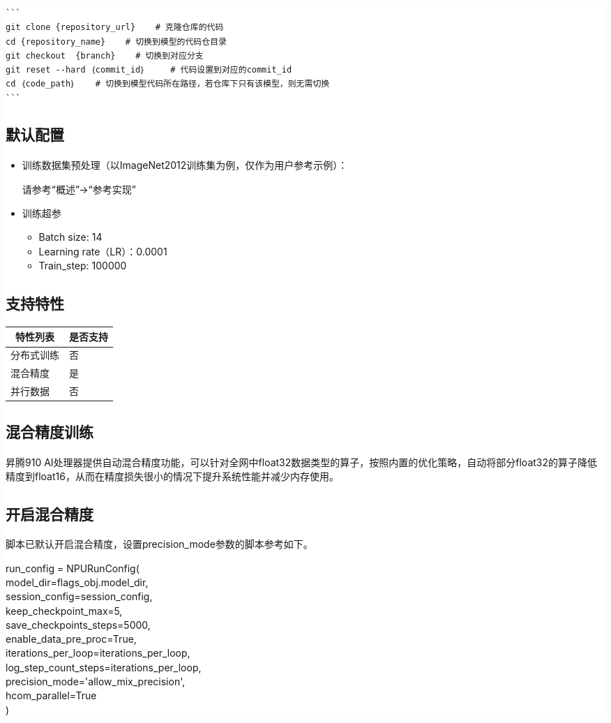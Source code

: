     ```
    git clone {repository_url}    # 克隆仓库的代码
    cd {repository_name}    # 切换到模型的代码仓目录
    git checkout  {branch}    # 切换到对应分支
    git reset --hard ｛commit_id｝     # 代码设置到对应的commit_id
    cd ｛code_path｝    # 切换到模型代码所在路径，若仓库下只有该模型，则无需切换
    ```

## 默认配置<a name="section91661242121611"></a>

- 训练数据集预处理（以ImageNet2012训练集为例，仅作为用户参考示例）：

  请参考“概述”->“参考实现”

- 训练超参

  - Batch size: 14
  - Learning rate（LR）：0.0001
  - Train_step: 100000


## 支持特性<a name="section1899153513554"></a>

| 特性列表  | 是否支持 |
|-------|------|
| 分布式训练 | 否    |
| 混合精度  | 是    |
| 并行数据  | 否    |

## 混合精度训练<a name="section168064817164"></a>

昇腾910 AI处理器提供自动混合精度功能，可以针对全网中float32数据类型的算子，按照内置的优化策略，自动将部分float32的算子降低精度到float16，从而在精度损失很小的情况下提升系统性能并减少内存使用。

## 开启混合精度<a name="section20779114113713"></a>

脚本已默认开启混合精度，设置precision_mode参数的脚本参考如下。


  run_config = NPURunConfig(        
  		model_dir=flags_obj.model_dir,        
  		session_config=session_config,        
  		keep_checkpoint_max=5,        
  		save_checkpoints_steps=5000,        
  		enable_data_pre_proc=True,        
  		iterations_per_loop=iterations_per_loop,        			
  		log_step_count_steps=iterations_per_loop,        
  		precision_mode='allow_mix_precision',        
  		hcom_parallel=True      
        )
